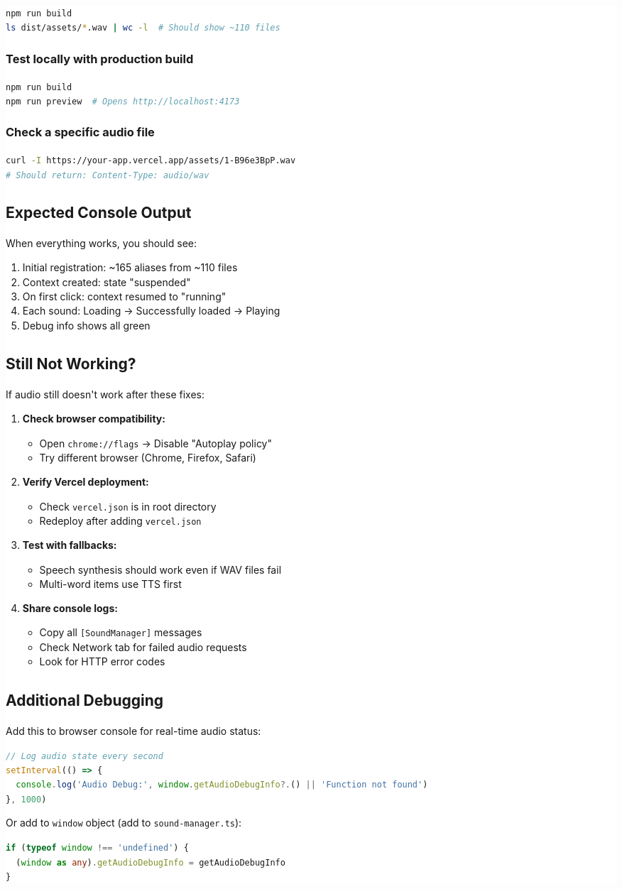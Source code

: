 ```bash
npm run build
ls dist/assets/*.wav | wc -l  # Should show ~110 files
```

### Test locally with production build

```bash
npm run build
npm run preview  # Opens http://localhost:4173
```

### Check a specific audio file

```bash
curl -I https://your-app.vercel.app/assets/1-B96e3BpP.wav
# Should return: Content-Type: audio/wav
```

## Expected Console Output

When everything works, you should see:

1. Initial registration: ~165 aliases from ~110 files
2. Context created: state "suspended"
3. On first click: context resumed to "running"
4. Each sound: Loading → Successfully loaded → Playing
5. Debug info shows all green

## Still Not Working?

If audio still doesn't work after these fixes:

1. **Check browser compatibility:**
   - Open `chrome://flags` → Disable "Autoplay policy"
   - Try different browser (Chrome, Firefox, Safari)

2. **Verify Vercel deployment:**
   - Check `vercel.json` is in root directory
   - Redeploy after adding `vercel.json`

3. **Test with fallbacks:**
   - Speech synthesis should work even if WAV files fail
   - Multi-word items use TTS first

4. **Share console logs:**
   - Copy all `[SoundManager]` messages
   - Check Network tab for failed audio requests
   - Look for HTTP error codes

## Additional Debugging

Add this to browser console for real-time audio status:

```javascript
// Log audio state every second
setInterval(() => {
  console.log('Audio Debug:', window.getAudioDebugInfo?.() || 'Function not found')
}, 1000)
```

Or add to `window` object (add to `sound-manager.ts`):

```typescript
if (typeof window !== 'undefined') {
  (window as any).getAudioDebugInfo = getAudioDebugInfo
}
```

